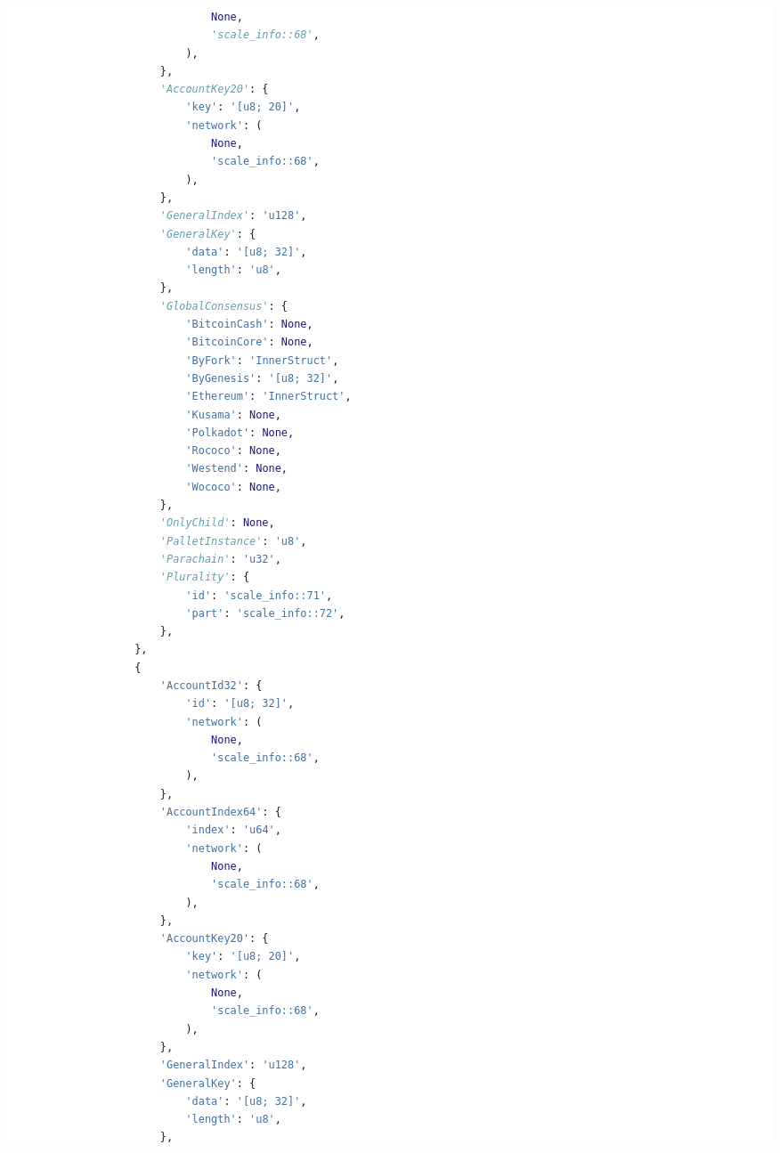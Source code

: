 ```python
                                None,
                                'scale_info::68',
                            ),
                        },
                        'AccountKey20': {
                            'key': '[u8; 20]',
                            'network': (
                                None,
                                'scale_info::68',
                            ),
                        },
                        'GeneralIndex': 'u128',
                        'GeneralKey': {
                            'data': '[u8; 32]',
                            'length': 'u8',
                        },
                        'GlobalConsensus': {
                            'BitcoinCash': None,
                            'BitcoinCore': None,
                            'ByFork': 'InnerStruct',
                            'ByGenesis': '[u8; 32]',
                            'Ethereum': 'InnerStruct',
                            'Kusama': None,
                            'Polkadot': None,
                            'Rococo': None,
                            'Westend': None,
                            'Wococo': None,
                        },
                        'OnlyChild': None,
                        'PalletInstance': 'u8',
                        'Parachain': 'u32',
                        'Plurality': {
                            'id': 'scale_info::71',
                            'part': 'scale_info::72',
                        },
                    },
                    {
                        'AccountId32': {
                            'id': '[u8; 32]',
                            'network': (
                                None,
                                'scale_info::68',
                            ),
                        },
                        'AccountIndex64': {
                            'index': 'u64',
                            'network': (
                                None,
                                'scale_info::68',
                            ),
                        },
                        'AccountKey20': {
                            'key': '[u8; 20]',
                            'network': (
                                None,
                                'scale_info::68',
                            ),
                        },
                        'GeneralIndex': 'u128',
                        'GeneralKey': {
                            'data': '[u8; 32]',
                            'length': 'u8',
                        },
```